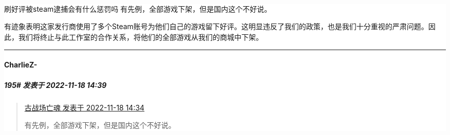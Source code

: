 刷好评被steam逮捕会有什么惩罚吗</blockquote>
有先例，全部游戏下架，但是国内这个不好说。

有迹象表明这家发行商使用了多个Steam账号为他们自己的游戏留下好评。这明显违反了我们的政策，也是我们十分重视的严肃问题。因此，我们将终止与此工作室的合作关系，将他们的全部游戏从我们的商城中下架。

*****

####  CharlieZ-  
##### 195#       发表于 2022-11-18 14:39

<blockquote><a href="httphttps://bbs.saraba1st.com/2b/forum.php?mod=redirect&amp;goto=findpost&amp;pid=58488533&amp;ptid=2041255" target="_blank">古战场亡魂 发表于 2022-11-18 14:34</a>

有先例，全部游戏下架，但是国内这个不好说。

